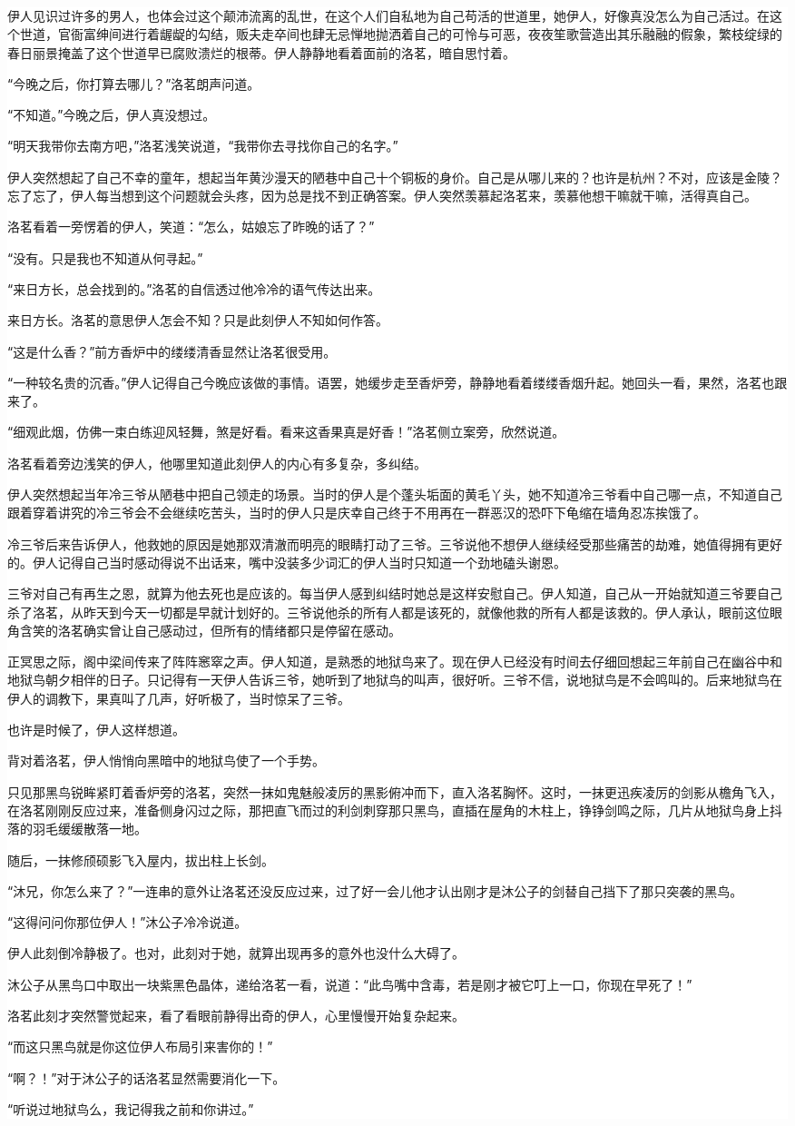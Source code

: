 伊人见识过许多的男人，也体会过这个颠沛流离的乱世，在这个人们自私地为自己苟活的世道里，她伊人，好像真没怎么为自己活过。在这个世道，官衙富绅间进行着龌龊的勾结，贩夫走卒间也肆无忌惮地抛洒着自己的可怜与可恶，夜夜笙歌营造出其乐融融的假象，繁枝绽绿的春日丽景掩盖了这个世道早已腐败溃烂的根蒂。伊人静静地看着面前的洛茗，暗自思忖着。

“今晚之后，你打算去哪儿？”洛茗朗声问道。

“不知道。”今晚之后，伊人真没想过。

“明天我带你去南方吧，”洛茗浅笑说道，“我带你去寻找你自己的名字。”

伊人突然想起了自己不幸的童年，想起当年黄沙漫天的陋巷中自己十个铜板的身价。自己是从哪儿来的？也许是杭州？不对，应该是金陵？忘了忘了，伊人每当想到这个问题就会头疼，因为总是找不到正确答案。伊人突然羡慕起洛茗来，羡慕他想干嘛就干嘛，活得真自己。

洛茗看着一旁愣着的伊人，笑道：“怎么，姑娘忘了昨晚的话了？”

“没有。只是我也不知道从何寻起。”

“来日方长，总会找到的。”洛茗的自信透过他冷冷的语气传达出来。

来日方长。洛茗的意思伊人怎会不知？只是此刻伊人不知如何作答。

“这是什么香？”前方香炉中的缕缕清香显然让洛茗很受用。

“一种较名贵的沉香。”伊人记得自己今晚应该做的事情。语罢，她缓步走至香炉旁，静静地看着缕缕香烟升起。她回头一看，果然，洛茗也跟来了。

“细观此烟，仿佛一束白练迎风轻舞，煞是好看。看来这香果真是好香！”洛茗侧立案旁，欣然说道。

洛茗看着旁边浅笑的伊人，他哪里知道此刻伊人的内心有多复杂，多纠结。

伊人突然想起当年冷三爷从陋巷中把自己领走的场景。当时的伊人是个蓬头垢面的黄毛丫头，她不知道冷三爷看中自己哪一点，不知道自己跟着穿着讲究的冷三爷会不会继续吃苦头，当时的伊人只是庆幸自己终于不用再在一群恶汉的恐吓下龟缩在墙角忍冻挨饿了。

冷三爷后来告诉伊人，他救她的原因是她那双清澈而明亮的眼睛打动了三爷。三爷说他不想伊人继续经受那些痛苦的劫难，她值得拥有更好的。伊人记得自己当时感动得说不出话来，嘴中没装多少词汇的伊人当时只知道一个劲地磕头谢恩。

三爷对自己有再生之恩，就算为他去死也是应该的。每当伊人感到纠结时她总是这样安慰自己。伊人知道，自己从一开始就知道三爷要自己杀了洛茗，从昨天到今天一切都是早就计划好的。三爷说他杀的所有人都是该死的，就像他救的所有人都是该救的。伊人承认，眼前这位眼角含笑的洛茗确实曾让自己感动过，但所有的情绪都只是停留在感动。

正冥思之际，阁中梁间传来了阵阵窸窣之声。伊人知道，是熟悉的地狱鸟来了。现在伊人已经没有时间去仔细回想起三年前自己在幽谷中和地狱鸟朝夕相伴的日子。只记得有一天伊人告诉三爷，她听到了地狱鸟的叫声，很好听。三爷不信，说地狱鸟是不会鸣叫的。后来地狱鸟在伊人的调教下，果真叫了几声，好听极了，当时惊呆了三爷。

也许是时候了，伊人这样想道。

背对着洛茗，伊人悄悄向黑暗中的地狱鸟使了一个手势。

只见那黑鸟锐眸紧盯着香炉旁的洛茗，突然一抹如鬼魅般凌厉的黑影俯冲而下，直入洛茗胸怀。这时，一抹更迅疾凌厉的剑影从檐角飞入，在洛茗刚刚反应过来，准备侧身闪过之际，那把直飞而过的利剑刺穿那只黑鸟，直插在屋角的木柱上，铮铮剑鸣之际，几片从地狱鸟身上抖落的羽毛缓缓散落一地。

随后，一抹修颀硕影飞入屋内，拔出柱上长剑。

“沐兄，你怎么来了？”一连串的意外让洛茗还没反应过来，过了好一会儿他才认出刚才是沐公子的剑替自己挡下了那只突袭的黑鸟。

“这得问问你那位伊人！”沐公子冷冷说道。

伊人此刻倒冷静极了。也对，此刻对于她，就算出现再多的意外也没什么大碍了。

沐公子从黑鸟口中取出一块紫黑色晶体，递给洛茗一看，说道：“此鸟嘴中含毒，若是刚才被它叮上一口，你现在早死了！”

洛茗此刻才突然警觉起来，看了看眼前静得出奇的伊人，心里慢慢开始复杂起来。

“而这只黑鸟就是你这位伊人布局引来害你的！”

“啊？！”对于沐公子的话洛茗显然需要消化一下。

“听说过地狱鸟么，我记得我之前和你讲过。”
